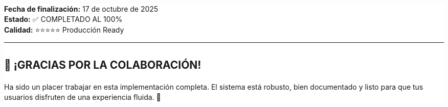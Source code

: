 
**Fecha de finalización:** 17 de octubre de 2025  
**Estado:** ✅ COMPLETADO AL 100%  
**Calidad:** ⭐⭐⭐⭐⭐ Producción Ready

---

## 🙏 **¡GRACIAS POR LA COLABORACIÓN!**

Ha sido un placer trabajar en esta implementación completa. El sistema está robusto, bien documentado y listo para que tus usuarios disfruten de una experiencia fluida. 🎉
